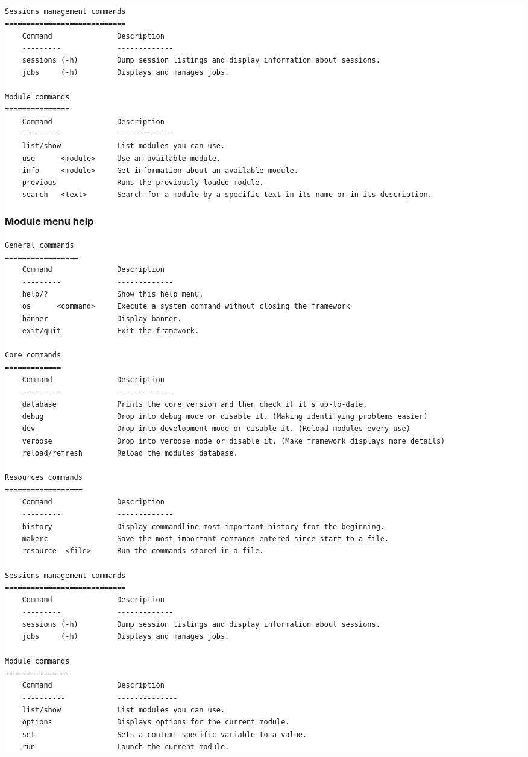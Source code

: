 ```
Sessions management commands
============================
	Command               Description
	---------             -------------
	sessions (-h)         Dump session listings and display information about sessions.
	jobs     (-h)         Displays and manages jobs.

Module commands
===============
	Command               Description
	---------             -------------
	list/show             List modules you can use.
	use      <module>     Use an available module.
	info     <module>     Get information about an available module.
	previous              Runs the previously loaded module.
	search   <text>       Search for a module by a specific text in its name or in its description.
```
### Module menu help
```
General commands
=================
	Command               Description
	---------             -------------
	help/?                Show this help menu.
	os      <command>     Execute a system command without closing the framework
	banner                Display banner.
	exit/quit             Exit the framework.

Core commands
=============
	Command               Description
	---------             -------------
	database              Prints the core version and then check if it's up-to-date.
	debug                 Drop into debug mode or disable it. (Making identifying problems easier)
	dev                   Drop into development mode or disable it. (Reload modules every use)
	verbose               Drop into verbose mode or disable it. (Make framework displays more details)
	reload/refresh        Reload the modules database.

Resources commands
==================
	Command               Description
	---------             -------------
	history               Display commandline most important history from the beginning.
	makerc                Save the most important commands entered since start to a file.
	resource  <file>      Run the commands stored in a file.

Sessions management commands
============================
	Command               Description
	---------             -------------
	sessions (-h)         Dump session listings and display information about sessions.
	jobs     (-h)         Displays and manages jobs.

Module commands
===============
	Command               Description
	----------            --------------
	list/show             List modules you can use.
	options               Displays options for the current module.
	set                   Sets a context-specific variable to a value.
	run                   Launch the current module.
```